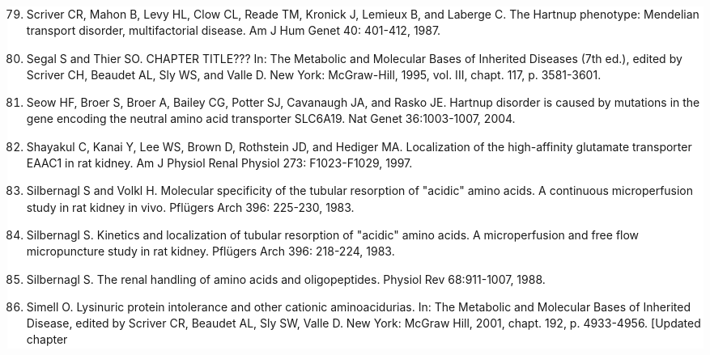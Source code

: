 79. Scriver CR, Mahon B, Levy HL, Clow CL, Reade TM, Kronick J, Lemieux B, and Laberge C. The Hartnup phenotype: Mendelian transport disorder, multifactorial disease. Am J Hum Genet 40: 401-412, 1987.

80. Segal S and Thier SO. CHAPTER TITLE??? In: The Metabolic and Molecular Bases of Inherited Diseases (7th ed.), edited by Scriver CH, Beaudet AL, Sly WS, and Valle D. New York: McGraw-Hill, 1995, vol. III, chapt. 117, p. 3581-3601.

81. Seow HF, Broer S, Broer A, Bailey CG, Potter SJ, Cavanaugh JA, and Rasko JE. Hartnup disorder is caused by mutations in the gene encoding the neutral amino acid transporter SLC6A19. Nat Genet 36:1003-1007, 2004.

82. Shayakul C, Kanai Y, Lee WS, Brown D, Rothstein JD, and Hediger MA. Localization of the high-affinity glutamate transporter EAAC1 in rat kidney. Am J Physiol Renal Physiol 273: F1023-F1029, 1997.

83. Silbernagl S and Volkl H. Molecular specificity of the tubular resorption of "acidic" amino acids. A continuous microperfusion study in rat kidney in vivo. Pflügers Arch 396: 225-230, 1983.

84. Silbernagl S. Kinetics and localization of tubular resorption of "acidic" amino acids. A microperfusion and free flow micropuncture study in rat kidney. Pflügers Arch 396: 218-224, 1983.

85. Silbernagl S. The renal handling of amino acids and oligopeptides. Physiol Rev 68:911-1007, 1988.

86. Simell O. Lysinuric protein intolerance and other cationic aminoacidurias. In: The Metabolic and Molecular Bases of Inherited Disease, edited by Scriver CR, Beaudet AL, Sly SW, Valle D. New York: McGraw Hill, 2001, chapt. 192, p. 4933-4956. [Updated chapter